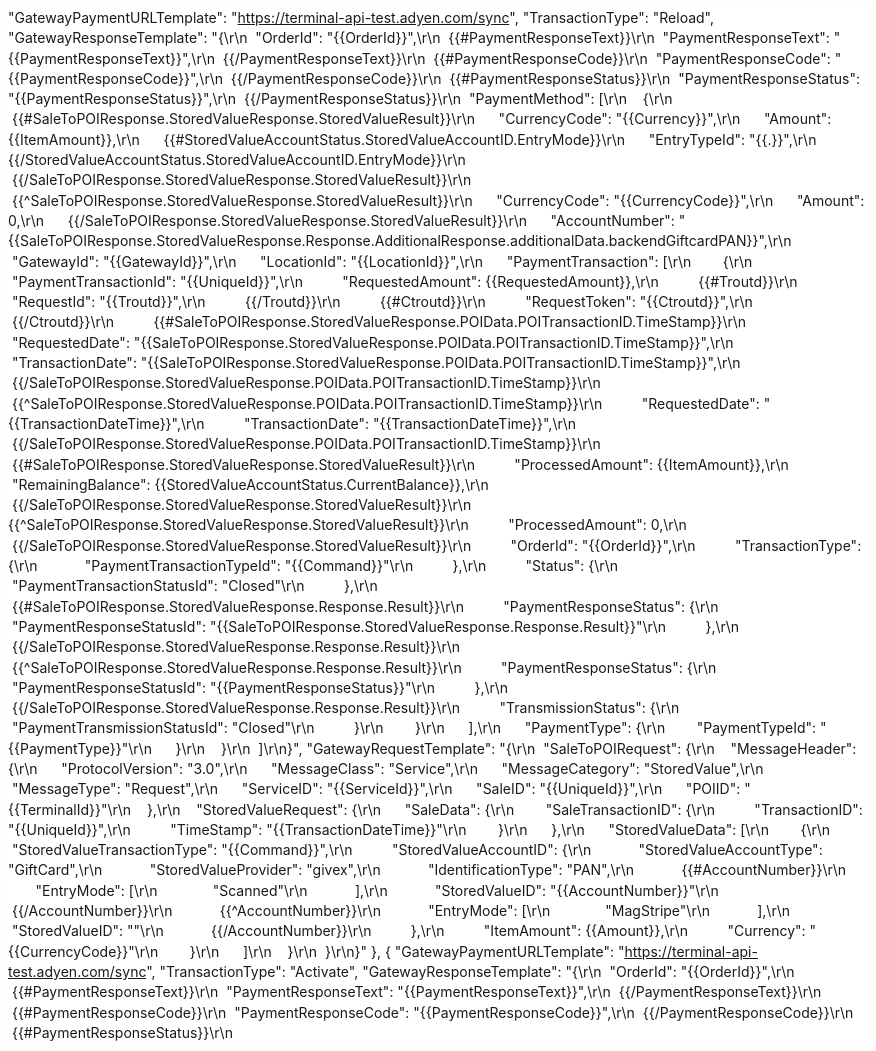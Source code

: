 "GatewayPaymentURLTemplate": "https://terminal-api-test.adyen.com/sync", "TransactionType": "Reload", "GatewayResponseTemplate": "{\r\n  \"OrderId\": \"{{OrderId}}\",\r\n  {{#PaymentResponseText}}\r\n  \"PaymentResponseText\": \"{{PaymentResponseText}}\",\r\n  {{/PaymentResponseText}}\r\n  {{#PaymentResponseCode}}\r\n  \"PaymentResponseCode\": \"{{PaymentResponseCode}}\",\r\n  {{/PaymentResponseCode}}\r\n  {{#PaymentResponseStatus}}\r\n  \"PaymentResponseStatus\": \"{{PaymentResponseStatus}}\",\r\n  {{/PaymentResponseStatus}}\r\n  \"PaymentMethod\": [\r\n    {\r\n      {{#SaleToPOIResponse.StoredValueResponse.StoredValueResult}}\r\n      \"CurrencyCode\": \"{{Currency}}\",\r\n      \"Amount\": {{ItemAmount}},\r\n      {{#StoredValueAccountStatus.StoredValueAccountID.EntryMode}}\r\n      \"EntryTypeId\": \"{{.}}\",\r\n       {{/StoredValueAccountStatus.StoredValueAccountID.EntryMode}}\r\n      {{/SaleToPOIResponse.StoredValueResponse.StoredValueResult}}\r\n      {{^SaleToPOIResponse.StoredValueResponse.StoredValueResult}}\r\n      \"CurrencyCode\": \"{{CurrencyCode}}\",\r\n      \"Amount\": 0,\r\n      {{/SaleToPOIResponse.StoredValueResponse.StoredValueResult}}\r\n      \"AccountNumber\": \"{{SaleToPOIResponse.StoredValueResponse.Response.AdditionalResponse.additionalData.backendGiftcardPAN}}\",\r\n      \"GatewayId\": \"{{GatewayId}}\",\r\n      \"LocationId\": \"{{LocationId}}\",\r\n      \"PaymentTransaction\": [\r\n        {\r\n          \"PaymentTransactionId\": \"{{UniqueId}}\",\r\n          \"RequestedAmount\": {{RequestedAmount}},\r\n          {{#Troutd}}\r\n          \"RequestId\": \"{{Troutd}}\",\r\n          {{/Troutd}}\r\n          {{#Ctroutd}}\r\n          \"RequestToken\": \"{{Ctroutd}}\",\r\n          {{/Ctroutd}}\r\n          {{#SaleToPOIResponse.StoredValueResponse.POIData.POITransactionID.TimeStamp}}\r\n          \"RequestedDate\": \"{{SaleToPOIResponse.StoredValueResponse.POIData.POITransactionID.TimeStamp}}\",\r\n          \"TransactionDate\": \"{{SaleToPOIResponse.StoredValueResponse.POIData.POITransactionID.TimeStamp}}\",\r\n          {{/SaleToPOIResponse.StoredValueResponse.POIData.POITransactionID.TimeStamp}}\r\n          {{^SaleToPOIResponse.StoredValueResponse.POIData.POITransactionID.TimeStamp}}\r\n          \"RequestedDate\": \"{{TransactionDateTime}}\",\r\n          \"TransactionDate\": \"{{TransactionDateTime}}\",\r\n          {{/SaleToPOIResponse.StoredValueResponse.POIData.POITransactionID.TimeStamp}}\r\n          {{#SaleToPOIResponse.StoredValueResponse.StoredValueResult}}\r\n          \"ProcessedAmount\": {{ItemAmount}},\r\n          \"RemainingBalance\": {{StoredValueAccountStatus.CurrentBalance}},\r\n          {{/SaleToPOIResponse.StoredValueResponse.StoredValueResult}}\r\n           {{^SaleToPOIResponse.StoredValueResponse.StoredValueResult}}\r\n          \"ProcessedAmount\": 0,\r\n          {{/SaleToPOIResponse.StoredValueResponse.StoredValueResult}}\r\n          \"OrderId\": \"{{OrderId}}\",\r\n          \"TransactionType\": {\r\n            \"PaymentTransactionTypeId\": \"{{Command}}\"\r\n          },\r\n          \"Status\": {\r\n            \"PaymentTransactionStatusId\": \"Closed\"\r\n          },\r\n          {{#SaleToPOIResponse.StoredValueResponse.Response.Result}}\r\n          \"PaymentResponseStatus\": {\r\n            \"PaymentResponseStatusId\": \"{{SaleToPOIResponse.StoredValueResponse.Response.Result}}\"\r\n          },\r\n          {{/SaleToPOIResponse.StoredValueResponse.Response.Result}}\r\n          {{^SaleToPOIResponse.StoredValueResponse.Response.Result}}\r\n          \"PaymentResponseStatus\": {\r\n            \"PaymentResponseStatusId\": \"{{PaymentResponseStatus}}\"\r\n          },\r\n          {{/SaleToPOIResponse.StoredValueResponse.Response.Result}}\r\n          \"TransmissionStatus\": {\r\n            \"PaymentTransmissionStatusId\": \"Closed\"\r\n          }\r\n        }\r\n      ],\r\n      \"PaymentType\": {\r\n        \"PaymentTypeId\": \"{{PaymentType}}\"\r\n      }\r\n    }\r\n  ]\r\n}", "GatewayRequestTemplate": "{\r\n  \"SaleToPOIRequest\": {\r\n    \"MessageHeader\": {\r\n      \"ProtocolVersion\": \"3.0\",\r\n      \"MessageClass\": \"Service\",\r\n      \"MessageCategory\": \"StoredValue\",\r\n      \"MessageType\": \"Request\",\r\n      \"ServiceID\": \"{{ServiceId}}\",\r\n      \"SaleID\": \"{{UniqueId}}\",\r\n      \"POIID\": \"{{TerminalId}}\"\r\n    },\r\n    \"StoredValueRequest\": {\r\n      \"SaleData\": {\r\n        \"SaleTransactionID\": {\r\n          \"TransactionID\": \"{{UniqueId}}\",\r\n          \"TimeStamp\": \"{{TransactionDateTime}}\"\r\n        }\r\n      },\r\n      \"StoredValueData\": [\r\n        {\r\n          \"StoredValueTransactionType\": \"{{Command}}\",\r\n          \"StoredValueAccountID\": {\r\n            \"StoredValueAccountType\": \"GiftCard\",\r\n            \"StoredValueProvider\": \"givex\",\r\n            \"IdentificationType\": \"PAN\",\r\n            {{#AccountNumber}}\r\n            \"EntryMode\": [\r\n              \"Scanned\"\r\n            ],\r\n            \"StoredValueID\": \"{{AccountNumber}}\"\r\n            {{/AccountNumber}}\r\n            {{^AccountNumber}}\r\n            \"EntryMode\": [\r\n              \"MagStripe\"\r\n            ],\r\n            \"StoredValueID\": \"\"\r\n            {{/AccountNumber}}\r\n          },\r\n          \"ItemAmount\": {{Amount}},\r\n          \"Currency\": \"{{CurrencyCode}}\"\r\n        }\r\n      ]\r\n    }\r\n  }\r\n}" }, { "GatewayPaymentURLTemplate": "https://terminal-api-test.adyen.com/sync", "TransactionType": "Activate", "GatewayResponseTemplate": "{\r\n  \"OrderId\": \"{{OrderId}}\",\r\n  {{#PaymentResponseText}}\r\n  \"PaymentResponseText\": \"{{PaymentResponseText}}\",\r\n  {{/PaymentResponseText}}\r\n  {{#PaymentResponseCode}}\r\n  \"PaymentResponseCode\": \"{{PaymentResponseCode}}\",\r\n  {{/PaymentResponseCode}}\r\n  {{#PaymentResponseStatus}}\r\n